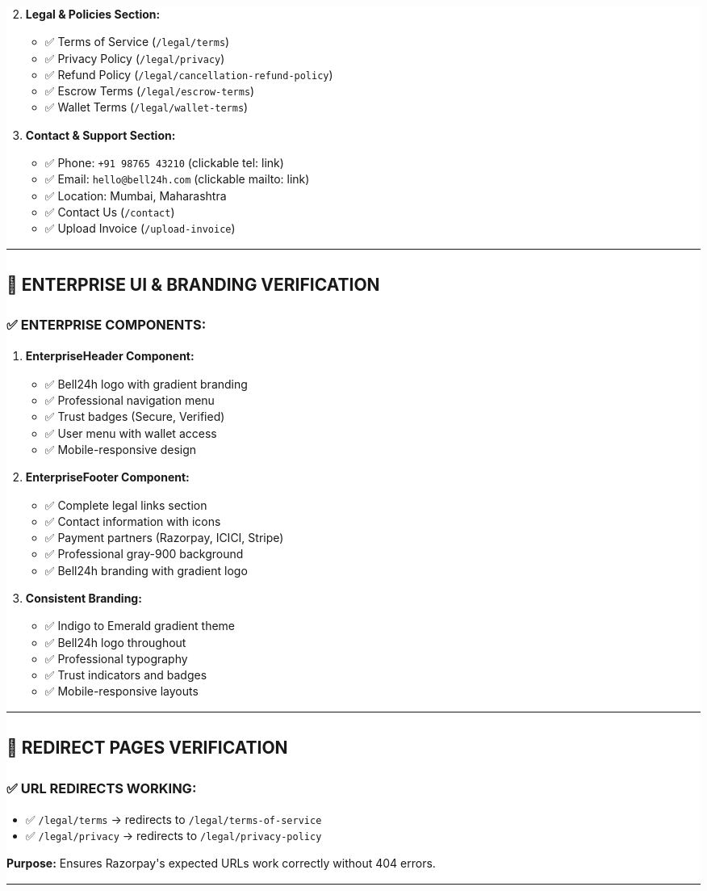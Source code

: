 2. **Legal & Policies Section:**
   - ✅ Terms of Service (`/legal/terms`)
   - ✅ Privacy Policy (`/legal/privacy`)
   - ✅ Refund Policy (`/legal/cancellation-refund-policy`)
   - ✅ Escrow Terms (`/legal/escrow-terms`)
   - ✅ Wallet Terms (`/legal/wallet-terms`)

3. **Contact & Support Section:**
   - ✅ Phone: `+91 98765 43210` (clickable tel: link)
   - ✅ Email: `hello@bell24h.com` (clickable mailto: link)
   - ✅ Location: Mumbai, Maharashtra
   - ✅ Contact Us (`/contact`)
   - ✅ Upload Invoice (`/upload-invoice`)

---

## 🎨 **ENTERPRISE UI & BRANDING VERIFICATION**

### ✅ **ENTERPRISE COMPONENTS:**

1. **EnterpriseHeader Component:**
   - ✅ Bell24h logo with gradient branding
   - ✅ Professional navigation menu
   - ✅ Trust badges (Secure, Verified)
   - ✅ User menu with wallet access
   - ✅ Mobile-responsive design

2. **EnterpriseFooter Component:**
   - ✅ Complete legal links section
   - ✅ Contact information with icons
   - ✅ Payment partners (Razorpay, ICICI, Stripe)
   - ✅ Professional gray-900 background
   - ✅ Bell24h branding with gradient logo

3. **Consistent Branding:**
   - ✅ Indigo to Emerald gradient theme
   - ✅ Bell24h logo throughout
   - ✅ Professional typography
   - ✅ Trust indicators and badges
   - ✅ Mobile-responsive layouts

---

## 🔗 **REDIRECT PAGES VERIFICATION**

### ✅ **URL REDIRECTS WORKING:**

- ✅ `/legal/terms` → redirects to `/legal/terms-of-service`
- ✅ `/legal/privacy` → redirects to `/legal/privacy-policy`

**Purpose:** Ensures Razorpay's expected URLs work correctly without 404 errors.

---
